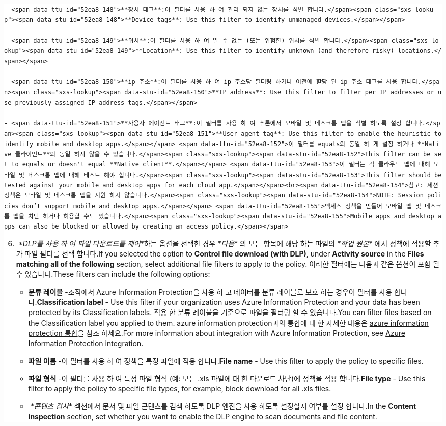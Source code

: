     - <span data-ttu-id="52ea8-148">**장치 태그**:이 필터를 사용 하 여 관리 되지 않는 장치를 식별 합니다.</span><span class="sxs-lookup"><span data-stu-id="52ea8-148">**Device tags**: Use this filter to identify unmanaged devices.</span></span>
    
    - <span data-ttu-id="52ea8-149">**위치**:이 필터를 사용 하 여 알 수 없는 (또는 위험한) 위치를 식별 합니다.</span><span class="sxs-lookup"><span data-stu-id="52ea8-149">**Location**: Use this filter to identify unknown (and therefore risky) locations.</span></span>
    
    - <span data-ttu-id="52ea8-150">**ip 주소**:이 필터를 사용 하 여 ip 주소당 필터링 하거나 이전에 할당 된 ip 주소 태그를 사용 합니다.</span><span class="sxs-lookup"><span data-stu-id="52ea8-150">**IP address**: Use this filter to filter per IP addresses or use previously assigned IP address tags.</span></span>
    
    - <span data-ttu-id="52ea8-151">**사용자 에이전트 태그**:이 필터를 사용 하 여 추론에서 모바일 및 데스크톱 앱을 식별 하도록 설정 합니다.</span><span class="sxs-lookup"><span data-stu-id="52ea8-151">**User agent tag**: Use this filter to enable the heuristic to identify mobile and desktop apps.</span></span> <span data-ttu-id="52ea8-152">이 필터를 equals와 동일 하 게 설정 하거나 **Native 클라이언트**와 동일 하지 않을 수 있습니다.</span><span class="sxs-lookup"><span data-stu-id="52ea8-152">This filter can be set to equals or doesn't equal **Native client**.</span></span> <span data-ttu-id="52ea8-153">이 필터는 각 클라우드 앱에 대해 모바일 및 데스크톱 앱에 대해 테스트 해야 합니다.</span><span class="sxs-lookup"><span data-stu-id="52ea8-153">This filter should be tested against your mobile and desktop apps for each cloud app.</span></span><br><span data-ttu-id="52ea8-154">참고: 세션 정책은 모바일 및 데스크톱 앱을 지원 하지 않습니다.</span><span class="sxs-lookup"><span data-stu-id="52ea8-154">NOTE: Session policies don’t support mobile and desktop apps.</span></span> <span data-ttu-id="52ea8-155">액세스 정책을 만들어 모바일 앱 및 데스크톱 앱을 차단 하거나 허용할 수도 있습니다.</span><span class="sxs-lookup"><span data-stu-id="52ea8-155">Mobile apps and desktop apps can also be blocked or allowed by creating an access policy.</span></span>

6. <span data-ttu-id="52ea8-156"> *\*DLP를 사용 하 여 파일 다운로드를 제어*\*하는 옵션을 선택한 경우 *\*다음** 의 모든 항목에 해당 하는 파일의 *\*작업 원본** 에서 정책에 적용할 추가 파일 필터를 선택 합니다.</span><span class="sxs-lookup"><span data-stu-id="52ea8-156">If you selected the option to **Control file download (with DLP)**, under **Activity source** in the **Files matching all of the following** section, select additional file filters to apply to the policy.</span></span> <span data-ttu-id="52ea8-157">이러한 필터에는 다음과 같은 옵션이 포함 될 수 있습니다.</span><span class="sxs-lookup"><span data-stu-id="52ea8-157">These filters can include the following options:</span></span>
        
    - <span data-ttu-id="52ea8-158">**분류 레이블** -조직에서 Azure Information Protection을 사용 하 고 데이터를 분류 레이블로 보호 하는 경우이 필터를 사용 합니다.</span><span class="sxs-lookup"><span data-stu-id="52ea8-158">**Classification label** - Use this filter if your organization uses Azure Information Protection and your data has been protected by its Classification labels.</span></span> <span data-ttu-id="52ea8-159">적용 한 분류 레이블을 기준으로 파일을 필터링 할 수 있습니다.</span><span class="sxs-lookup"><span data-stu-id="52ea8-159">You can filter files based on the Classification label you applied to them.</span></span> <span data-ttu-id="52ea8-160">azure information protection과의 통합에 대 한 자세한 내용은 [azure information protection 통합](https://docs.microsoft.com/cloud-app-security/azip-integration)을 참조 하세요.</span><span class="sxs-lookup"><span data-stu-id="52ea8-160">For more information about integration with Azure Information Protection, see [Azure Information Protection integration](https://docs.microsoft.com/cloud-app-security/azip-integration).</span></span>
        
    - <span data-ttu-id="52ea8-161">**파일 이름** -이 필터를 사용 하 여 정책을 특정 파일에 적용 합니다.</span><span class="sxs-lookup"><span data-stu-id="52ea8-161">**File name** - Use this filter to apply the policy to specific files.</span></span>
        
    - <span data-ttu-id="52ea8-162">**파일 형식** -이 필터를 사용 하 여 특정 파일 형식 (예: 모든 .xls 파일에 대 한 다운로드 차단)에 정책을 적용 합니다.</span><span class="sxs-lookup"><span data-stu-id="52ea8-162">**File type** - Use this filter to apply the policy to specific file types, for example, block download for all .xls files.</span></span>
    
    - <span data-ttu-id="52ea8-163"> *\*콘텐츠 검사** 섹션에서 문서 및 파일 콘텐츠를 검색 하도록 DLP 엔진을 사용 하도록 설정할지 여부를 설정 합니다.</span><span class="sxs-lookup"><span data-stu-id="52ea8-163">In the **Content inspection** section, set whether you want to enable the DLP engine to scan documents and file content.</span></span>
    